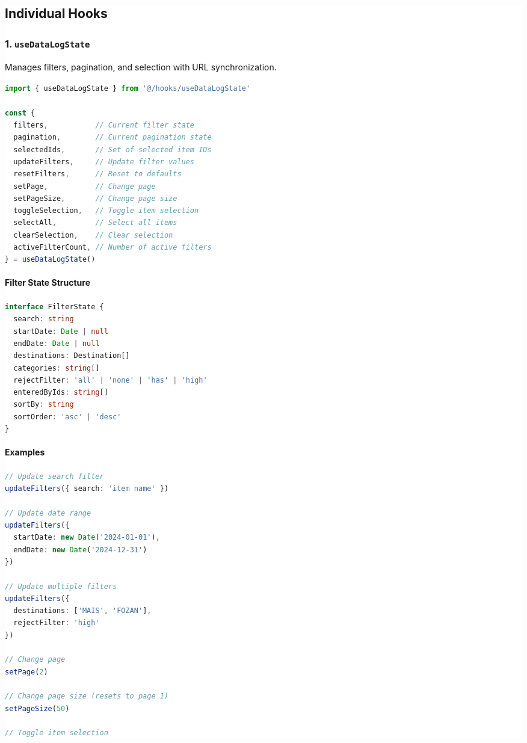 ## Individual Hooks

### 1. `useDataLogState`

Manages filters, pagination, and selection with URL synchronization.

```typescript
import { useDataLogState } from '@/hooks/useDataLogState'

const {
  filters,           // Current filter state
  pagination,        // Current pagination state
  selectedIds,       // Set of selected item IDs
  updateFilters,     // Update filter values
  resetFilters,      // Reset to defaults
  setPage,           // Change page
  setPageSize,       // Change page size
  toggleSelection,   // Toggle item selection
  selectAll,         // Select all items
  clearSelection,    // Clear selection
  activeFilterCount, // Number of active filters
} = useDataLogState()
```

#### Filter State Structure

```typescript
interface FilterState {
  search: string
  startDate: Date | null
  endDate: Date | null
  destinations: Destination[]
  categories: string[]
  rejectFilter: 'all' | 'none' | 'has' | 'high'
  enteredByIds: string[]
  sortBy: string
  sortOrder: 'asc' | 'desc'
}
```

#### Examples

```typescript
// Update search filter
updateFilters({ search: 'item name' })

// Update date range
updateFilters({ 
  startDate: new Date('2024-01-01'),
  endDate: new Date('2024-12-31')
})

// Update multiple filters
updateFilters({
  destinations: ['MAIS', 'FOZAN'],
  rejectFilter: 'high'
})

// Change page
setPage(2)

// Change page size (resets to page 1)
setPageSize(50)

// Toggle item selection
```